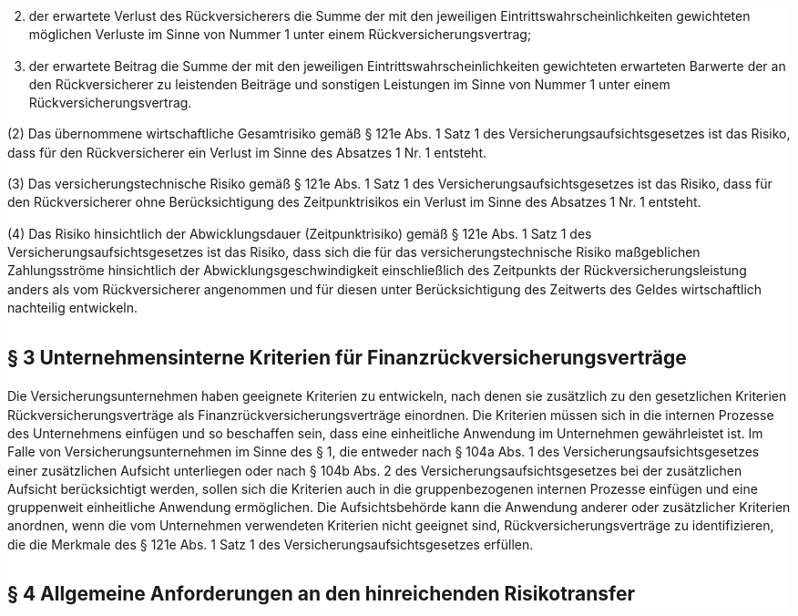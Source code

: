 
2.  der erwartete Verlust des Rückversicherers die Summe der mit den
    jeweiligen Eintrittswahrscheinlichkeiten gewichteten möglichen
    Verluste im Sinne von Nummer 1 unter einem Rückversicherungsvertrag;


3.  der erwartete Beitrag die Summe der mit den jeweiligen
    Eintrittswahrscheinlichkeiten gewichteten erwarteten Barwerte der an
    den Rückversicherer zu leistenden Beiträge und sonstigen Leistungen im
    Sinne von Nummer 1 unter einem Rückversicherungsvertrag.




(2) Das übernommene wirtschaftliche Gesamtrisiko gemäß § 121e Abs. 1
Satz 1 des Versicherungsaufsichtsgesetzes ist das Risiko, dass für den
Rückversicherer ein Verlust im Sinne des Absatzes 1 Nr. 1 entsteht.

(3) Das versicherungstechnische Risiko gemäß § 121e Abs. 1 Satz 1 des
Versicherungsaufsichtsgesetzes ist das Risiko, dass für den
Rückversicherer ohne Berücksichtigung des Zeitpunktrisikos ein Verlust
im Sinne des Absatzes 1 Nr. 1 entsteht.

(4) Das Risiko hinsichtlich der Abwicklungsdauer (Zeitpunktrisiko)
gemäß § 121e Abs. 1 Satz 1 des Versicherungsaufsichtsgesetzes ist das
Risiko, dass sich die für das versicherungstechnische Risiko
maßgeblichen Zahlungsströme hinsichtlich der
Abwicklungsgeschwindigkeit einschließlich des Zeitpunkts der
Rückversicherungsleistung anders als vom Rückversicherer angenommen
und für diesen unter Berücksichtigung des Zeitwerts des Geldes
wirtschaftlich nachteilig entwickeln.

## § 3 Unternehmensinterne Kriterien für Finanzrückversicherungsverträge

Die Versicherungsunternehmen haben geeignete Kriterien zu entwickeln,
nach denen sie zusätzlich zu den gesetzlichen Kriterien
Rückversicherungsverträge als Finanzrückversicherungsverträge
einordnen. Die Kriterien müssen sich in die internen Prozesse des
Unternehmens einfügen und so beschaffen sein, dass eine einheitliche
Anwendung im Unternehmen gewährleistet ist. Im Falle von
Versicherungsunternehmen im Sinne des § 1, die entweder nach § 104a
Abs. 1 des Versicherungsaufsichtsgesetzes einer zusätzlichen Aufsicht
unterliegen oder nach § 104b Abs. 2 des Versicherungsaufsichtsgesetzes
bei der zusätzlichen Aufsicht berücksichtigt werden, sollen sich die
Kriterien auch in die gruppenbezogenen internen Prozesse einfügen und
eine gruppenweit einheitliche Anwendung ermöglichen. Die
Aufsichtsbehörde kann die Anwendung anderer oder zusätzlicher
Kriterien anordnen, wenn die vom Unternehmen verwendeten Kriterien
nicht geeignet sind, Rückversicherungsverträge zu identifizieren, die
die Merkmale des § 121e Abs. 1 Satz 1 des
Versicherungsaufsichtsgesetzes erfüllen.

## § 4 Allgemeine Anforderungen an den hinreichenden Risikotransfer
